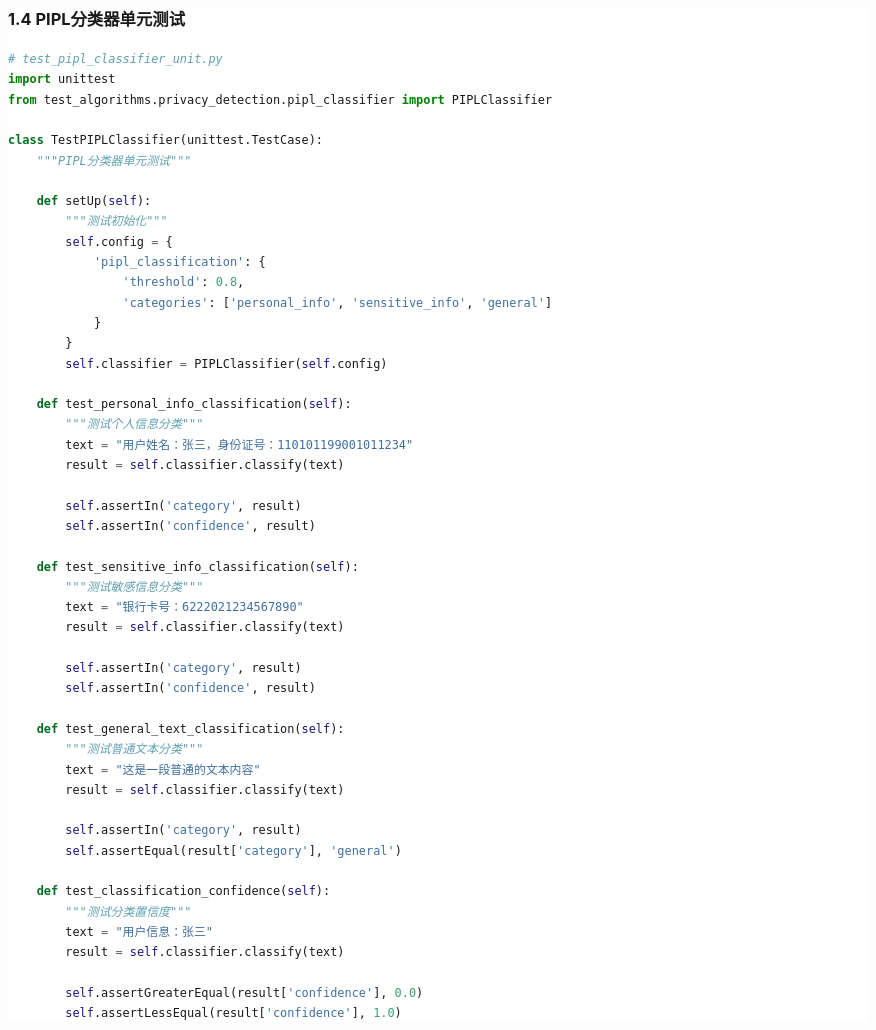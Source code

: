 ### 1.4 PIPL分类器单元测试

```python
# test_pipl_classifier_unit.py
import unittest
from test_algorithms.privacy_detection.pipl_classifier import PIPLClassifier

class TestPIPLClassifier(unittest.TestCase):
    """PIPL分类器单元测试"""
    
    def setUp(self):
        """测试初始化"""
        self.config = {
            'pipl_classification': {
                'threshold': 0.8,
                'categories': ['personal_info', 'sensitive_info', 'general']
            }
        }
        self.classifier = PIPLClassifier(self.config)
    
    def test_personal_info_classification(self):
        """测试个人信息分类"""
        text = "用户姓名：张三，身份证号：110101199001011234"
        result = self.classifier.classify(text)
        
        self.assertIn('category', result)
        self.assertIn('confidence', result)
    
    def test_sensitive_info_classification(self):
        """测试敏感信息分类"""
        text = "银行卡号：6222021234567890"
        result = self.classifier.classify(text)
        
        self.assertIn('category', result)
        self.assertIn('confidence', result)
    
    def test_general_text_classification(self):
        """测试普通文本分类"""
        text = "这是一段普通的文本内容"
        result = self.classifier.classify(text)
        
        self.assertIn('category', result)
        self.assertEqual(result['category'], 'general')
    
    def test_classification_confidence(self):
        """测试分类置信度"""
        text = "用户信息：张三"
        result = self.classifier.classify(text)
        
        self.assertGreaterEqual(result['confidence'], 0.0)
        self.assertLessEqual(result['confidence'], 1.0)
```
